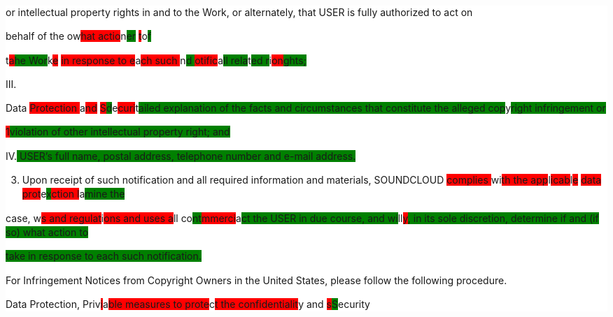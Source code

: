 
or intellectual property rights in and to the Work, or alternately, that USER is fully authorized to act on


behalf of the o</span>w<span style="background-color: red;">hat actio</span>n<span style="background-color: green;">er</span> <span style="background-color: red;">t</span>o<span style="background-color: green;">f </span><span style="background-color: red;">


</span>t<span style="background-color: red;">a</span><span style="background-color: green;">he Wor</span>k<span style="background-color: red;">e</span> <span style="background-color: red;">in response to e</span>a<span style="background-color: red;">ch such </span>n<span style="background-color: green;">d </span><span style="background-color: red;">otific</span>a<span style="background-color: green;">ll rela</span>t<span style="background-color: green;">ed r</span>i<span style="background-color: red;">on</span><span style="background-color: green;">ghts;


III</span>.<span style="background-color: red;">


Data</span> <span style="background-color: red;">Protection </span>a<span style="background-color: red;">nd</span> <span style="background-color: red;">S</span><span style="background-color: green;">d</span>e<span style="background-color: red;">curi</span>t<span style="background-color: green;">ailed explanation of the facts and circumstances that constitute the alleged cop</span>y<span style="background-color: green;">right infringement or</span>


<span style="background-color: red;">1</span><span style="background-color: green;">violation of other intellectual property right; and


IV</span>.<span style="background-color: green;"> USER’s full name, postal address, telephone number and e-mail address.


3. Upon receipt of such notification and all required information and materials,</span> SOUNDCLOUD <span style="background-color: red;">complies </span>wi<span style="background-color: red;">th the app</span>l<span style="background-color: red;">icab</span>l<span style="background-color: red;">e</span> <span style="background-color: red;">data prot</span>e<span style="background-color: green;">x</span><span style="background-color: red;">ction l</span>a<span style="background-color: green;">mine the


case, </span>w<span style="background-color: red;">s and regulat</span>i<span style="background-color: red;">ons and uses a</span>ll co<span style="background-color: green;">nt</span><span style="background-color: red;">mmerci</span>a<span style="background-color: green;">ct the USER in due course, and wi</span>ll<span style="background-color: red;">y</span><span style="background-color: green;">, in its sole discretion, determine if and (if so) what action to</span>


<span style="background-color: green;">take in response to each such notification.


For Infringement Notices from Copyright Owners in the United States, please follow the following procedure.



Data Protection, Pri</span>v<span style="background-color: red;">i</span>a<span style="background-color: red;">ble measures to prote</span>c<span style="background-color: red;">t the confidentialit</span>y and <span style="background-color: red;">s</span><span style="background-color: green;">S</span>ecurity<span style="background-color: green;">

